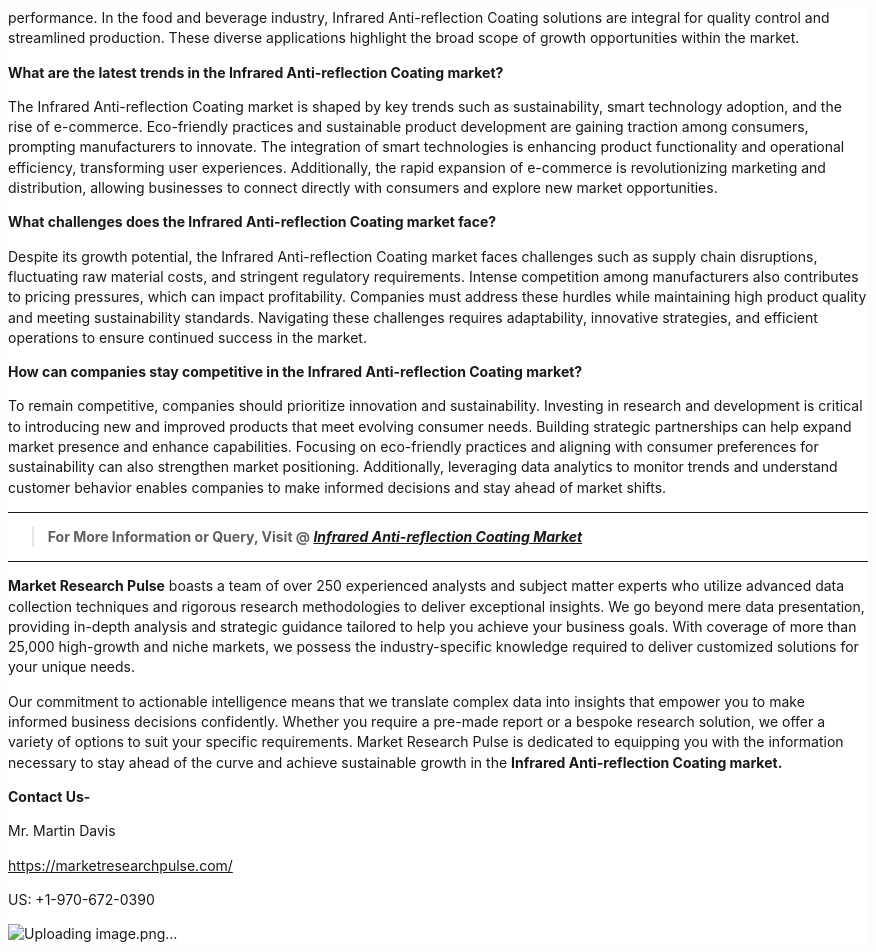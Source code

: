 performance. In the food and beverage industry, Infrared Anti-reflection Coating solutions are integral for quality control and streamlined production. These diverse applications highlight the broad scope of growth opportunities within the market.</p><p><strong>What are the latest trends in the Infrared Anti-reflection Coating market?</strong></p><p>The Infrared Anti-reflection Coating market is shaped by key trends such as sustainability, smart technology adoption, and the rise of e-commerce. Eco-friendly practices and sustainable product development are gaining traction among consumers, prompting manufacturers to innovate. The integration of smart technologies is enhancing product functionality and operational efficiency, transforming user experiences. Additionally, the rapid expansion of e-commerce is revolutionizing marketing and distribution, allowing businesses to connect directly with consumers and explore new market opportunities.</p><p><strong>What challenges does the Infrared Anti-reflection Coating market face?</strong></p><p>Despite its growth potential, the Infrared Anti-reflection Coating market faces challenges such as supply chain disruptions, fluctuating raw material costs, and stringent regulatory requirements. Intense competition among manufacturers also contributes to pricing pressures, which can impact profitability. Companies must address these hurdles while maintaining high product quality and meeting sustainability standards. Navigating these challenges requires adaptability, innovative strategies, and efficient operations to ensure continued success in the market.</p><p><strong>How can companies stay competitive in the Infrared Anti-reflection Coating market?</strong></p><p>To remain competitive, companies should prioritize innovation and sustainability. Investing in research and development is critical to introducing new and improved products that meet evolving consumer needs. Building strategic partnerships can help expand market presence and enhance capabilities. Focusing on eco-friendly practices and aligning with consumer preferences for sustainability can also strengthen market positioning. Additionally, leveraging data analytics to monitor trends and understand customer behavior enables companies to make informed decisions and stay ahead of market shifts.</p><hr /><blockquote><p><strong>For More Information or Query, Visit @&nbsp;<em><a href="https://marketresearchpulse.com/report/30176/infrared-anti-reflection-coating-market?utm_source=Linkedin&utm_medium=027">Infrared Anti-reflection Coating Market</a></em></strong></p></blockquote><hr /><p><strong>Market Research Pulse</strong> boasts a team of over 250 experienced analysts and subject matter experts who utilize advanced data collection techniques and rigorous research methodologies to deliver exceptional insights. We go beyond mere data presentation, providing in-depth analysis and strategic guidance tailored to help you achieve your business goals. With coverage of more than 25,000 high-growth and niche markets, we possess the industry-specific knowledge required to deliver customized solutions for your unique needs.</p><p>Our commitment to actionable intelligence means that we translate complex data into insights that empower you to make informed business decisions confidently. Whether you require a pre-made report or a bespoke research solution, we offer a variety of options to suit your specific requirements. Market Research Pulse is dedicated to equipping you with the information necessary to stay ahead of the curve and achieve sustainable growth in the <strong>Infrared Anti-reflection Coating market.</strong></p><p><strong>Contact Us-</strong></p><p>Mr. Martin Davis</p><p>https://marketresearchpulse.com/</p><p>US: +1-970-672-0390</p>
![Uploading image.png…]()
